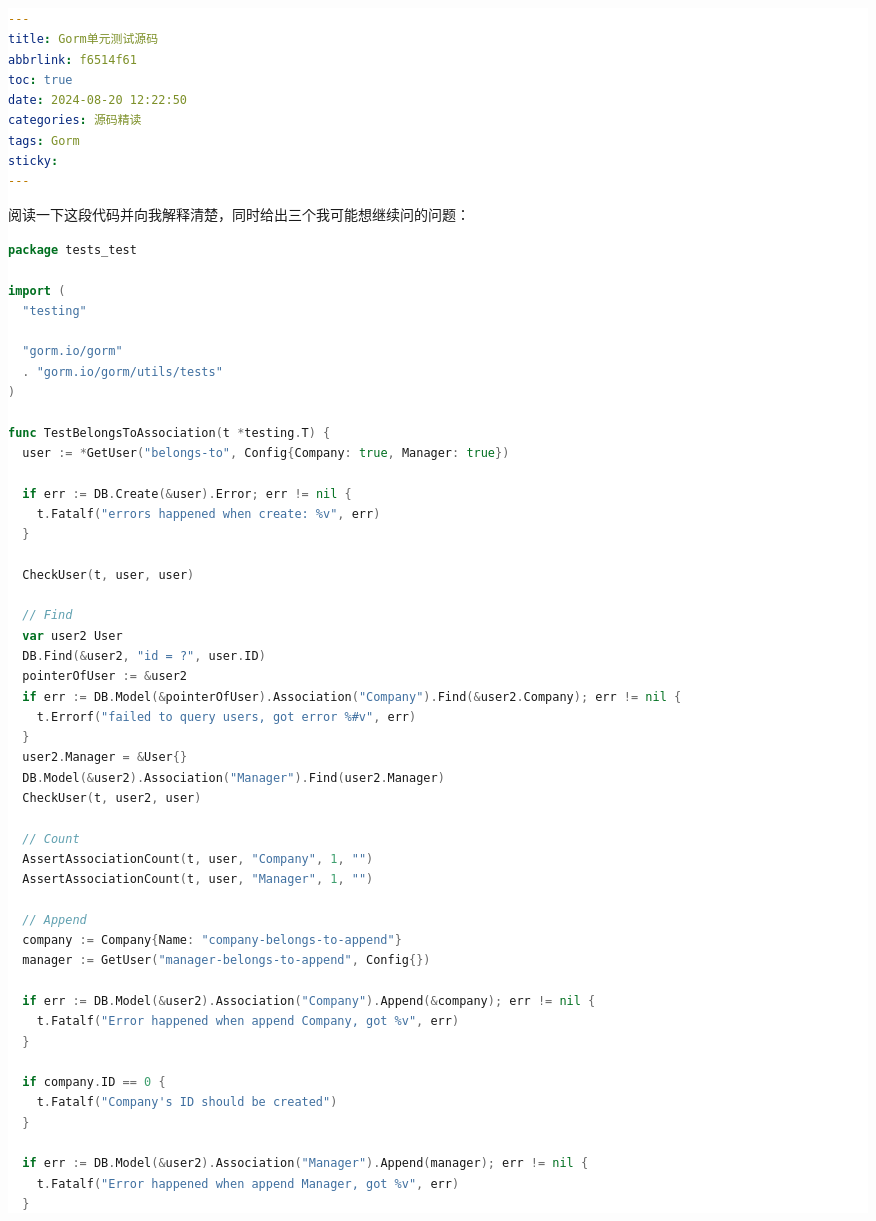 ```yaml
---
title: Gorm单元测试源码
abbrlink: f6514f61
toc: true
date: 2024-08-20 12:22:50
categories: 源码精读
tags: Gorm
sticky:
---
```


阅读一下这段代码并向我解释清楚，同时给出三个我可能想继续问的问题：



```go
package tests_test

import (
  "testing"

  "gorm.io/gorm"
  . "gorm.io/gorm/utils/tests"
)

func TestBelongsToAssociation(t *testing.T) {
  user := *GetUser("belongs-to", Config{Company: true, Manager: true})

  if err := DB.Create(&user).Error; err != nil {
    t.Fatalf("errors happened when create: %v", err)
  }

  CheckUser(t, user, user)

  // Find
  var user2 User
  DB.Find(&user2, "id = ?", user.ID)
  pointerOfUser := &user2
  if err := DB.Model(&pointerOfUser).Association("Company").Find(&user2.Company); err != nil {
    t.Errorf("failed to query users, got error %#v", err)
  }
  user2.Manager = &User{}
  DB.Model(&user2).Association("Manager").Find(user2.Manager)
  CheckUser(t, user2, user)

  // Count
  AssertAssociationCount(t, user, "Company", 1, "")
  AssertAssociationCount(t, user, "Manager", 1, "")

  // Append
  company := Company{Name: "company-belongs-to-append"}
  manager := GetUser("manager-belongs-to-append", Config{})

  if err := DB.Model(&user2).Association("Company").Append(&company); err != nil {
    t.Fatalf("Error happened when append Company, got %v", err)
  }

  if company.ID == 0 {
    t.Fatalf("Company's ID should be created")
  }

  if err := DB.Model(&user2).Association("Manager").Append(manager); err != nil {
    t.Fatalf("Error happened when append Manager, got %v", err)
  }
```